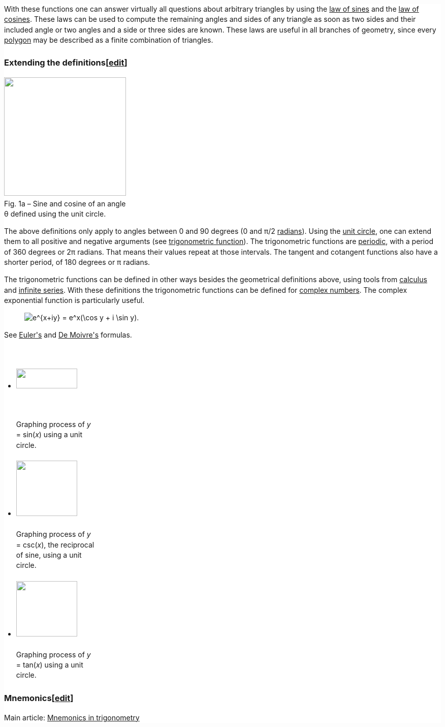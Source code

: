 </p><p>With these functions one can answer virtually all questions about arbitrary triangles by using the <a href="/wiki/Law_of_sines" title="Law of sines">law of sines</a> and the <a href="/wiki/Law_of_cosines" title="Law of cosines">law of cosines</a>. These laws can be used to compute the remaining angles and sides of any triangle as soon as two sides and their included angle or two angles and a side or three sides are known. These laws are useful in all branches of geometry, since every <a href="/wiki/Polygon" title="Polygon">polygon</a> may be described as a finite combination of triangles.
</p>
<h3><span class="mw-headline" id="Extending_the_definitions">Extending the definitions</span><span class="mw-editsection"><span class="mw-editsection-bracket">[</span><a href="/w/index.php?title=Trigonometry&amp;action=edit&amp;section=3" title="Edit section: Extending the definitions">edit</a><span class="mw-editsection-bracket">]</span></span></h3>
<div class="thumb tright"><div class="thumbinner" style="width:242px;"><a href="/wiki/File:Sin-cos-defn-I.png" class="image"><img alt="" src="//upload.wikimedia.org/wikipedia/en/thumb/b/b5/Sin-cos-defn-I.png/240px-Sin-cos-defn-I.png" width="240" height="233" class="thumbimage" srcset="//upload.wikimedia.org/wikipedia/en/thumb/b/b5/Sin-cos-defn-I.png/360px-Sin-cos-defn-I.png 1.5x, //upload.wikimedia.org/wikipedia/en/thumb/b/b5/Sin-cos-defn-I.png/480px-Sin-cos-defn-I.png 2x" data-file-width="705" data-file-height="684" /></a>  <div class="thumbcaption"><div class="magnify"><a href="/wiki/File:Sin-cos-defn-I.png" class="internal" title="Enlarge"></a></div>Fig. 1a –  Sine and cosine of an angle θ defined using the unit circle.</div></div></div>
<p>The above definitions only apply to angles between 0 and 90 degrees (0 and π/2 <a href="/wiki/Radian" title="Radian">radians</a>). Using the <a href="/wiki/Unit_circle" title="Unit circle">unit circle</a>, one can extend them to all positive and negative arguments (see <a href="/wiki/Trigonometric_function" title="Trigonometric function" class="mw-redirect">trigonometric function</a>). The trigonometric functions are <a href="/wiki/Periodic_function" title="Periodic function">periodic</a>, with a period of 360 degrees or 2π radians. That means their values repeat at those intervals. The tangent and cotangent functions also have a shorter period, of 180 degrees or π radians.
</p><p>The trigonometric functions can be defined in other ways besides the geometrical definitions above, using tools from <a href="/wiki/Calculus" title="Calculus">calculus</a> and <a href="/wiki/Infinite_series" title="Infinite series" class="mw-redirect">infinite series</a>. With these definitions the trigonometric functions can be defined for <a href="/wiki/Complex_number" title="Complex number">complex numbers</a>. The complex exponential function is particularly useful.
</p>
<dl><dd> <img class="mwe-math-fallback-image-inline tex" alt="e^{x+iy} = e^x(\cos  y + i \sin  y)." src="//upload.wikimedia.org/math/b/4/f/b4f697a9941d98fa10b36ec7906f9f73.png" /></dd></dl>
<p>See <a href="/wiki/Euler%27s_formula" title="Euler&#39;s formula">Euler's</a> and <a href="/wiki/De_Moivre%27s_formula" title="De Moivre&#39;s formula">De Moivre's</a> formulas.
</p>
<ul class="gallery mw-gallery-traditional">
		<li class="gallerybox" style="width: 155px"><div style="width: 155px">
			<div class="thumb" style="width: 150px;"><div style="margin:55.5px auto;"><a href="/wiki/File:Sine_curve_drawing_animation.gif" class="image"><img alt="" src="//upload.wikimedia.org/wikipedia/commons/thumb/0/08/Sine_curve_drawing_animation.gif/120px-Sine_curve_drawing_animation.gif" width="120" height="39" data-file-width="740" data-file-height="240" /></a></div></div>
			<div class="gallerytext">
<p>Graphing process of <i>y</i> = sin(<i>x</i>) using a unit circle.
</p>
			</div>
		</div></li>
		<li class="gallerybox" style="width: 155px"><div style="width: 155px">
			<div class="thumb" style="width: 150px;"><div style="margin:20.5px auto;"><a href="/wiki/File:Csc_drawing_process.gif" class="image"><img alt="" src="//upload.wikimedia.org/wikipedia/commons/thumb/5/5d/Csc_drawing_process.gif/120px-Csc_drawing_process.gif" width="120" height="109" data-file-width="711" data-file-height="644" /></a></div></div>
			<div class="gallerytext">
<p>Graphing process of <i>y</i> = csc(<i>x</i>), the reciprocal of sine, using a unit circle.
</p>
			</div>
		</div></li>
		<li class="gallerybox" style="width: 155px"><div style="width: 155px">
			<div class="thumb" style="width: 150px;"><div style="margin:20.5px auto;"><a href="/wiki/File:Tan_drawing_process.gif" class="image"><img alt="" src="//upload.wikimedia.org/wikipedia/commons/thumb/e/ee/Tan_drawing_process.gif/120px-Tan_drawing_process.gif" width="120" height="109" data-file-width="711" data-file-height="644" /></a></div></div>
			<div class="gallerytext">
<p>Graphing process of <i>y</i> = tan(<i>x</i>) using a unit circle.
</p>
			</div>
		</div></li>
</ul>
<h3><span class="mw-headline" id="Mnemonics"><span id="SOHCAHTOA"></span>Mnemonics</span><span class="mw-editsection"><span class="mw-editsection-bracket">[</span><a href="/w/index.php?title=Trigonometry&amp;action=edit&amp;section=4" title="Edit section: Mnemonics">edit</a><span class="mw-editsection-bracket">]</span></span></h3>
<div class="hatnote relarticle mainarticle">Main article: <a href="/wiki/Mnemonics_in_trigonometry" title="Mnemonics in trigonometry">Mnemonics in trigonometry</a></div>